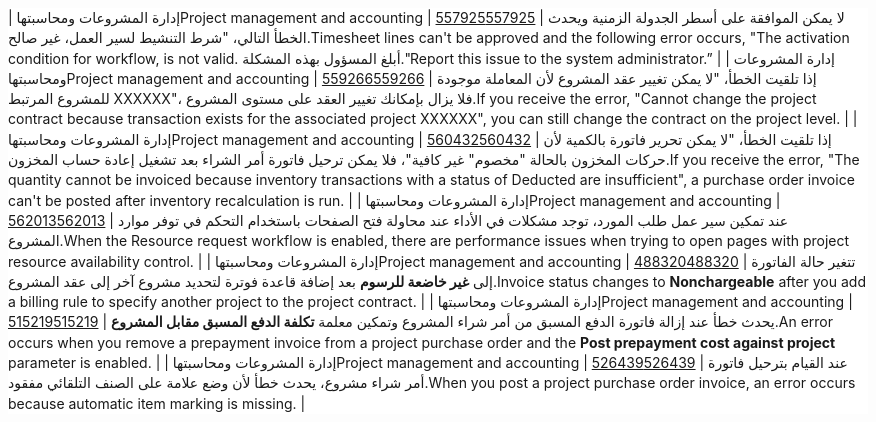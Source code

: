 | <span data-ttu-id="f5bf9-142">إدارة المشروعات ومحاسبتها</span><span class="sxs-lookup"><span data-stu-id="f5bf9-142">Project management and accounting</span></span> | [<span data-ttu-id="f5bf9-143">557925</span><span class="sxs-lookup"><span data-stu-id="f5bf9-143">557925</span></span>](https://fix.lcs.dynamics.com/Issue/Details/?bugId=557925) | <span data-ttu-id="f5bf9-144">لا يمكن الموافقة على أسطر الجدولة الزمنية ويحدث الخطأ التالي، "شرط التنشيط لسير العمل، غير صالح.</span><span class="sxs-lookup"><span data-stu-id="f5bf9-144">Timesheet lines can't be approved and the following error occurs, "The activation condition for workflow, is not valid.</span></span> <span data-ttu-id="f5bf9-145">أبلغ المسؤول بهذه المشكلة."</span><span class="sxs-lookup"><span data-stu-id="f5bf9-145">Report this issue to the system administrator.”</span></span>                                                                          |
| <span data-ttu-id="f5bf9-146">إدارة المشروعات ومحاسبتها</span><span class="sxs-lookup"><span data-stu-id="f5bf9-146">Project management and accounting</span></span> | [<span data-ttu-id="f5bf9-147">559266</span><span class="sxs-lookup"><span data-stu-id="f5bf9-147">559266</span></span>](https://fix.lcs.dynamics.com/Issue/Details/?bugId=559266) | <span data-ttu-id="f5bf9-148">إذا تلقيت الخطأ، "لا يمكن تغيير عقد المشروع لأن المعاملة موجودة للمشروع المرتبط XXXXXX"، فلا يزال بإمكانك تغيير العقد على مستوى المشروع.</span><span class="sxs-lookup"><span data-stu-id="f5bf9-148">If you receive the error, "Cannot change the project contract because transaction exists for the associated project XXXXXX", you can still change the contract on the project level.</span></span>                                                                           |
| <span data-ttu-id="f5bf9-149">إدارة المشروعات ومحاسبتها</span><span class="sxs-lookup"><span data-stu-id="f5bf9-149">Project management and accounting</span></span> | [<span data-ttu-id="f5bf9-150">560432</span><span class="sxs-lookup"><span data-stu-id="f5bf9-150">560432</span></span>](https://fix.lcs.dynamics.com/Issue/Details/?bugId=560432) | <span data-ttu-id="f5bf9-151">إذا تلقيت الخطأ، "لا يمكن تحرير فاتورة بالكمية لأن حركات المخزون بالحالة "مخصوم" غير كافية"، فلا يمكن ترحيل فاتورة أمر الشراء بعد تشغيل إعادة حساب المخزون.</span><span class="sxs-lookup"><span data-stu-id="f5bf9-151">If you receive the error, "The quantity cannot be invoiced because inventory transactions with a status of Deducted are insufficient", a purchase order invoice can't be posted after inventory recalculation is run.</span></span>                             |
| <span data-ttu-id="f5bf9-152">إدارة المشروعات ومحاسبتها</span><span class="sxs-lookup"><span data-stu-id="f5bf9-152">Project management and accounting</span></span> | [<span data-ttu-id="f5bf9-153">562013</span><span class="sxs-lookup"><span data-stu-id="f5bf9-153">562013</span></span>](https://fix.lcs.dynamics.com/Issue/Details/?bugId=562013) | <span data-ttu-id="f5bf9-154">عند تمكين سير عمل طلب المورد، توجد مشكلات في الأداء عند محاولة فتح الصفحات باستخدام التحكم في توفر موارد المشروع.</span><span class="sxs-lookup"><span data-stu-id="f5bf9-154">When the Resource request workflow is enabled, there are performance issues when trying to open pages with project resource availability control.</span></span>                                                                                                               |
| <span data-ttu-id="f5bf9-155">إدارة المشروعات ومحاسبتها</span><span class="sxs-lookup"><span data-stu-id="f5bf9-155">Project management and accounting</span></span> | [<span data-ttu-id="f5bf9-156">488320</span><span class="sxs-lookup"><span data-stu-id="f5bf9-156">488320</span></span>](https://fix.lcs.dynamics.com/Issue/Details/?bugId=488320) | <span data-ttu-id="f5bf9-157">تتغير حالة الفاتورة إلى **غير خاضعة للرسوم** بعد إضافة قاعدة فوترة لتحديد مشروع آخر إلى عقد المشروع.</span><span class="sxs-lookup"><span data-stu-id="f5bf9-157">Invoice status changes to **Nonchargeable** after you add a billing rule to specify another project to the project contract.</span></span>                                                                                                                                |
| <span data-ttu-id="f5bf9-158">إدارة المشروعات ومحاسبتها</span><span class="sxs-lookup"><span data-stu-id="f5bf9-158">Project management and accounting</span></span> | [<span data-ttu-id="f5bf9-159">515219</span><span class="sxs-lookup"><span data-stu-id="f5bf9-159">515219</span></span>](https://fix.lcs.dynamics.com/Issue/Details/?bugId=515219) | <span data-ttu-id="f5bf9-160">يحدث خطأ عند إزالة فاتورة الدفع المسبق من أمر شراء المشروع وتمكين معلمة **تكلفة الدفع المسبق مقابل المشروع**.</span><span class="sxs-lookup"><span data-stu-id="f5bf9-160">An error occurs when you remove a prepayment invoice from a project purchase order and the **Post prepayment cost against project** parameter is enabled.</span></span>                                                                                                        |
| <span data-ttu-id="f5bf9-161">إدارة المشروعات ومحاسبتها</span><span class="sxs-lookup"><span data-stu-id="f5bf9-161">Project management and accounting</span></span> | [<span data-ttu-id="f5bf9-162">526439</span><span class="sxs-lookup"><span data-stu-id="f5bf9-162">526439</span></span>](https://fix.lcs.dynamics.com/Issue/Details/?bugId=526439) | <span data-ttu-id="f5bf9-163">عند القيام بترحيل فاتورة أمر شراء مشروع، يحدث خطأ لأن وضع علامة على الصنف التلقائي مفقود.</span><span class="sxs-lookup"><span data-stu-id="f5bf9-163">When you post a project purchase order invoice, an error occurs because automatic item marking is missing.</span></span>                                                                                                                            |